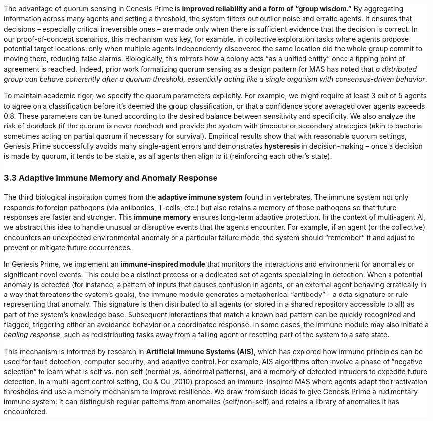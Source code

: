 The advantage of quorum sensing in Genesis Prime is **improved reliability and a form of “group wisdom.”** By aggregating information across many agents and setting a threshold, the system filters out outlier noise and erratic agents. It ensures that decisions – especially critical irreversible ones – are made only when there is sufficient evidence that the decision is correct. In our proof-of-concept scenarios, this mechanism was key, for example, in collective exploration tasks where agents propose potential target locations: only when multiple agents independently discovered the same location did the whole group commit to moving there, reducing false alarms. Biologically, this mirrors how a colony acts “as a unified entity” once a tipping point of agreement is reached. Indeed, prior work formalizing quorum sensing as a design pattern for MAS has noted that *a distributed group can behave coherently after a quorum threshold, essentially acting like a single organism with consensus-driven behavior*.

To maintain academic rigor, we specify the quorum parameters explicitly. For example, we might require at least 3 out of 5 agents to agree on a classification before it’s deemed the group classification, or that a confidence score averaged over agents exceeds 0.8. These parameters can be tuned according to the desired balance between sensitivity and specificity. We also analyze the risk of deadlock (if the quorum is never reached) and provide the system with timeouts or secondary strategies (akin to bacteria sometimes acting on partial quorum if necessary for survival). Empirical results show that with reasonable quorum settings, Genesis Prime successfully avoids many single-agent errors and demonstrates **hysteresis** in decision-making – once a decision is made by quorum, it tends to be stable, as all agents then align to it (reinforcing each other’s state).

### 3.3 Adaptive Immune Memory and Anomaly Response

The third biological inspiration comes from the **adaptive immune system** found in vertebrates. The immune system not only responds to foreign pathogens (via antibodies, T-cells, etc.) but also retains a memory of those pathogens so that future responses are faster and stronger. This **immune memory** ensures long-term adaptive protection. In the context of multi-agent AI, we abstract this idea to handle unusual or disruptive events that the agents encounter. For example, if an agent (or the collective) encounters an unexpected environmental anomaly or a particular failure mode, the system should “remember” it and adjust to prevent or mitigate future occurrences.

In Genesis Prime, we implement an **immune-inspired module** that monitors the interactions and environment for anomalies or significant novel events. This could be a distinct process or a dedicated set of agents specializing in detection. When a potential anomaly is detected (for instance, a pattern of inputs that causes confusion in agents, or an external agent behaving erratically in a way that threatens the system’s goals), the immune module generates a metaphorical “antibody” – a data signature or rule representing that anomaly. This signature is then distributed to all agents (or stored in a shared repository accessible to all) as part of the system’s knowledge base. Subsequent interactions that match a known bad pattern can be quickly recognized and flagged, triggering either an avoidance behavior or a coordinated response. In some cases, the immune module may also initiate a *healing response*, such as redistributing tasks away from a failing agent or resetting part of the system to a safe state.

This mechanism is informed by research in **Artificial Immune Systems (AIS)**, which has explored how immune principles can be used for fault detection, computer security, and adaptive control. For example, AIS algorithms often involve a phase of “negative selection” to learn what is self vs. non-self (normal vs. abnormal patterns), and a memory of detected intruders to expedite future detection. In a multi-agent control setting, Ou & Ou (2010) proposed an immune-inspired MAS where agents adapt their activation thresholds and use a memory mechanism to improve resilience. We draw from such ideas to give Genesis Prime a rudimentary immune system: it can distinguish regular patterns from anomalies (self/non-self) and retains a library of anomalies it has encountered.

